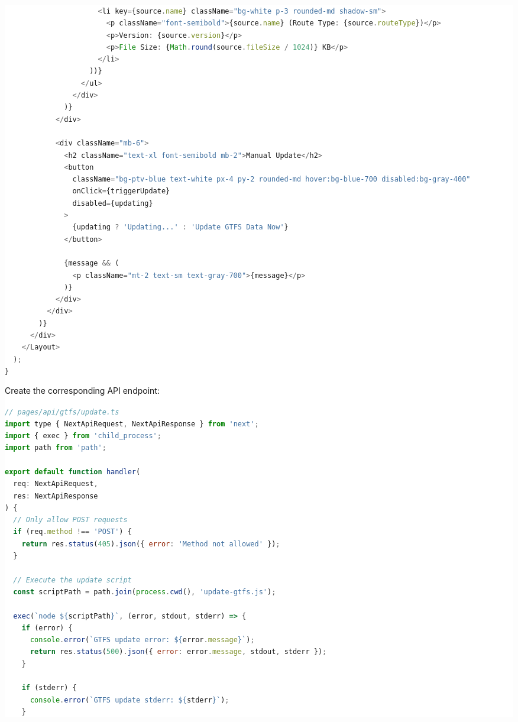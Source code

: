 ```javascript
                      <li key={source.name} className="bg-white p-3 rounded-md shadow-sm">
                        <p className="font-semibold">{source.name} (Route Type: {source.routeType})</p>
                        <p>Version: {source.version}</p>
                        <p>File Size: {Math.round(source.fileSize / 1024)} KB</p>
                      </li>
                    ))}
                  </ul>
                </div>
              )}
            </div>
            
            <div className="mb-6">
              <h2 className="text-xl font-semibold mb-2">Manual Update</h2>
              <button
                className="bg-ptv-blue text-white px-4 py-2 rounded-md hover:bg-blue-700 disabled:bg-gray-400"
                onClick={triggerUpdate}
                disabled={updating}
              >
                {updating ? 'Updating...' : 'Update GTFS Data Now'}
              </button>
              
              {message && (
                <p className="mt-2 text-sm text-gray-700">{message}</p>
              )}
            </div>
          </div>
        )}
      </div>
    </Layout>
  );
}
```

Create the corresponding API endpoint:

```javascript
// pages/api/gtfs/update.ts
import type { NextApiRequest, NextApiResponse } from 'next';
import { exec } from 'child_process';
import path from 'path';

export default function handler(
  req: NextApiRequest,
  res: NextApiResponse
) {
  // Only allow POST requests
  if (req.method !== 'POST') {
    return res.status(405).json({ error: 'Method not allowed' });
  }
  
  // Execute the update script
  const scriptPath = path.join(process.cwd(), 'update-gtfs.js');
  
  exec(`node ${scriptPath}`, (error, stdout, stderr) => {
    if (error) {
      console.error(`GTFS update error: ${error.message}`);
      return res.status(500).json({ error: error.message, stdout, stderr });
    }
    
    if (stderr) {
      console.error(`GTFS update stderr: ${stderr}`);
    }
```